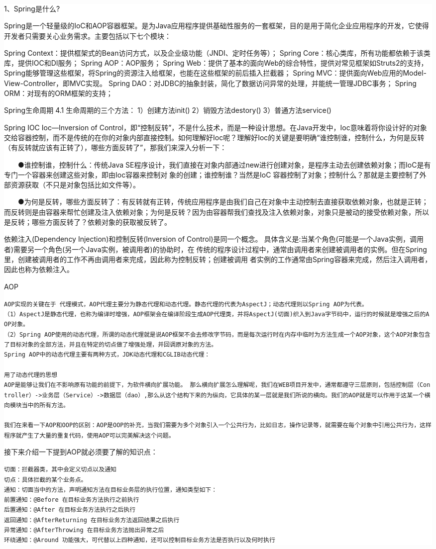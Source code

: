 1、Spring是什么?

Spring是一个轻量级的IoC和AOP容器框架。是为Java应用程序提供基础性服务的一套框架，目的是用于简化企业应用程序的开发，它使得开发者只需要关心业务需求。主要包括以下七个模块：

Spring Context：提供框架式的Bean访问方式，以及企业级功能（JNDI、定时任务等）；
Spring Core：核心类库，所有功能都依赖于该类库，提供IOC和DI服务；
Spring AOP：AOP服务；
Spring Web：提供了基本的面向Web的综合特性，提供对常见框架如Struts2的支持，Spring能够管理这些框架，将Spring的资源注入给框架，也能在这些框架的前后插入拦截器；
Spring MVC：提供面向Web应用的Model-View-Controller，即MVC实现。
Spring DAO：对JDBC的抽象封装，简化了数据访问异常的处理，并能统一管理JDBC事务；
Spring ORM：对现有的ORM框架的支持；



Spring生命周期
4.1 生命周期的三个方法：
1）创建方法init()
2）销毁方法destory()
3）普通方法service()


Spring IOC
Ioc—Inversion of Control，即“控制反转”，不是什么技术，而是一种设计思想。在Java开发中，Ioc意味着将你设计好的对象交给容器控制，而不是传统的在你的对象内部直接控制。如何理解好Ioc呢？理解好Ioc的关键是要明确“谁控制谁，控制什么，为何是反转（有反转就应该有正转了），哪些方面反转了”，那我们来深入分析一下：

　　●谁控制谁，控制什么：传统Java SE程序设计，我们直接在对象内部通过new进行创建对象，是程序主动去创建依赖对象；而IoC是有专门一个容器来创建这些对象，即由Ioc容器来控制对 象的创建；谁控制谁？当然是IoC 容器控制了对象；控制什么？那就是主要控制了外部资源获取（不只是对象包括比如文件等）。

　　●为何是反转，哪些方面反转了：有反转就有正转，传统应用程序是由我们自己在对象中主动控制去直接获取依赖对象，也就是正转；而反转则是由容器来帮忙创建及注入依赖对象；为何是反转？因为由容器帮我们查找及注入依赖对象，对象只是被动的接受依赖对象，所以是反转；哪些方面反转了？依赖对象的获取被反转了。


依赖注入(Dependency Injection)和控制反转(Inversion of Control)是同一个概念。
具体含义是:当某个角色(可能是一个Java实例，调用者)需要另一个角色(另一个Java实例，被调用者)的协助时，在 传统的程序设计过程中，通常由调用者来创建被调用者的实例。但在Spring里，创建被调用者的工作不再由调用者来完成，因此称为控制反转；创建被调用
者实例的工作通常由Spring容器来完成，然后注入调用者，因此也称为依赖注入。


AOP

	AOP实现的关键在于 代理模式，AOP代理主要分为静态代理和动态代理。静态代理的代表为AspectJ；动态代理则以Spring AOP为代表。
	（1）AspectJ是静态代理，也称为编译时增强，AOP框架会在编译阶段生成AOP代理类，并将AspectJ(切面)织入到Java字节码中，运行的时候就是增强之后的AOP对象。
	（2）Spring AOP使用的动态代理，所谓的动态代理就是说AOP框架不会去修改字节码，而是每次运行时在内存中临时为方法生成一个AOP对象，这个AOP对象包含了目标对象的全部方法，并且在特定的切点做了增强处理，并回调原对象的方法。
	Spring AOP中的动态代理主要有两种方式，JDK动态代理和CGLIB动态代理：

	用了动态代理的思想
	AOP是能够让我们在不影响原有功能的前提下，为软件横向扩展功能。 那么横向扩展怎么理解呢，我们在WEB项目开发中，通常都遵守三层原则，包括控制层（Controller）->业务层（Service）->数据层（dao）,那么从这个结构下来的为纵向，它具体的某一层就是我们所说的横向。我们的AOP就是可以作用于这某一个横向模块当中的所有方法。
	
	我们在来看一下AOP和OOP的区别：AOP是OOP的补充，当我们需要为多个对象引入一个公共行为，比如日志，操作记录等，就需要在每个对象中引用公共行为，这样程序就产生了大量的重复代码，使用AOP可以完美解决这个问题。

接下来介绍一下提到AOP就必须要了解的知识点：

	切面：拦截器类，其中会定义切点以及通知
	切点：具体拦截的某个业务点。
	通知：切面当中的方法，声明通知方法在目标业务层的执行位置，通知类型如下：
	前置通知：@Before 在目标业务方法执行之前执行
	后置通知：@After 在目标业务方法执行之后执行
	返回通知：@AfterReturning 在目标业务方法返回结果之后执行
	异常通知：@AfterThrowing 在目标业务方法抛出异常之后
	环绕通知：@Around 功能强大，可代替以上四种通知，还可以控制目标业务方法是否执行以及何时执行
	